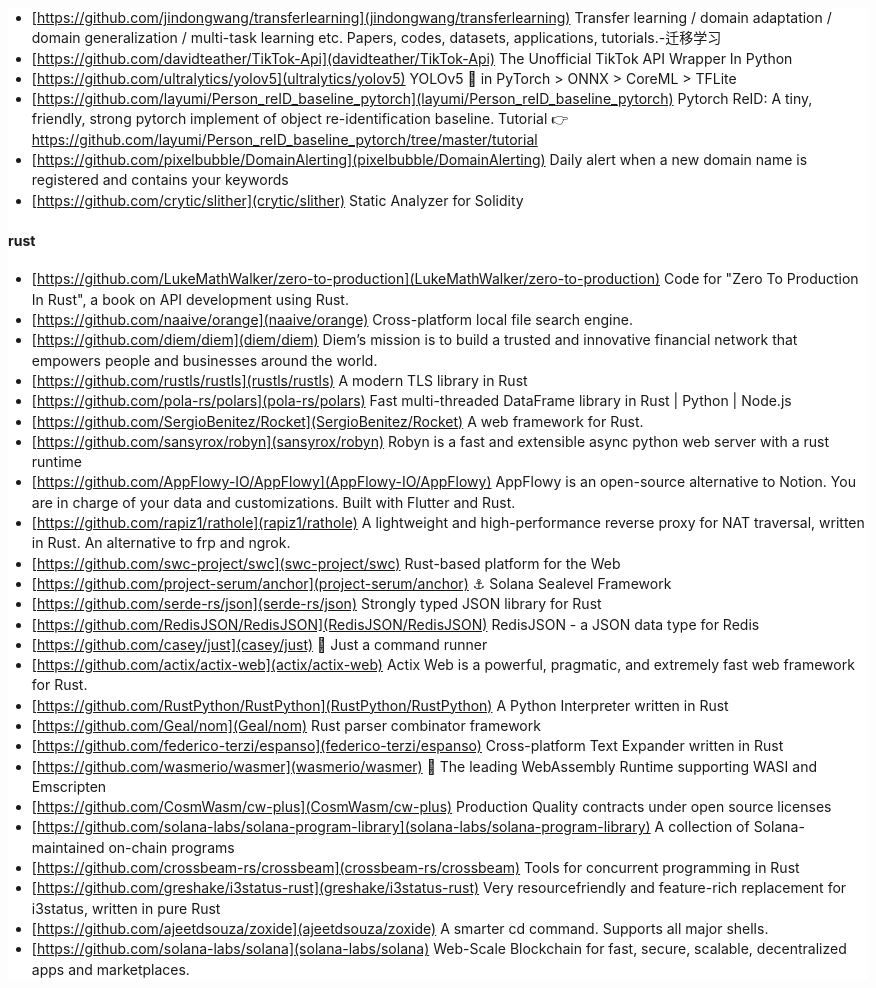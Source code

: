 * [https://github.com/jindongwang/transferlearning](jindongwang/transferlearning) Transfer learning / domain adaptation / domain generalization / multi-task learning etc. Papers, codes, datasets, applications, tutorials.-迁移学习
* [https://github.com/davidteather/TikTok-Api](davidteather/TikTok-Api) The Unofficial TikTok API Wrapper In Python
* [https://github.com/ultralytics/yolov5](ultralytics/yolov5) YOLOv5 🚀 in PyTorch > ONNX > CoreML > TFLite
* [https://github.com/layumi/Person_reID_baseline_pytorch](layumi/Person_reID_baseline_pytorch) Pytorch ReID: A tiny, friendly, strong pytorch implement of object re-identification baseline. Tutorial 👉https://github.com/layumi/Person_reID_baseline_pytorch/tree/master/tutorial
* [https://github.com/pixelbubble/DomainAlerting](pixelbubble/DomainAlerting) Daily alert when a new domain name is registered and contains your keywords
* [https://github.com/crytic/slither](crytic/slither) Static Analyzer for Solidity

#### rust
* [https://github.com/LukeMathWalker/zero-to-production](LukeMathWalker/zero-to-production) Code for "Zero To Production In Rust", a book on API development using Rust.
* [https://github.com/naaive/orange](naaive/orange) Cross-platform local file search engine.
* [https://github.com/diem/diem](diem/diem) Diem’s mission is to build a trusted and innovative financial network that empowers people and businesses around the world.
* [https://github.com/rustls/rustls](rustls/rustls) A modern TLS library in Rust
* [https://github.com/pola-rs/polars](pola-rs/polars) Fast multi-threaded DataFrame library in Rust | Python | Node.js
* [https://github.com/SergioBenitez/Rocket](SergioBenitez/Rocket) A web framework for Rust.
* [https://github.com/sansyrox/robyn](sansyrox/robyn) Robyn is a fast and extensible async python web server with a rust runtime
* [https://github.com/AppFlowy-IO/AppFlowy](AppFlowy-IO/AppFlowy) AppFlowy is an open-source alternative to Notion. You are in charge of your data and customizations. Built with Flutter and Rust.
* [https://github.com/rapiz1/rathole](rapiz1/rathole) A lightweight and high-performance reverse proxy for NAT traversal, written in Rust. An alternative to frp and ngrok.
* [https://github.com/swc-project/swc](swc-project/swc) Rust-based platform for the Web
* [https://github.com/project-serum/anchor](project-serum/anchor) ⚓ Solana Sealevel Framework
* [https://github.com/serde-rs/json](serde-rs/json) Strongly typed JSON library for Rust
* [https://github.com/RedisJSON/RedisJSON](RedisJSON/RedisJSON) RedisJSON - a JSON data type for Redis
* [https://github.com/casey/just](casey/just) 🤖 Just a command runner
* [https://github.com/actix/actix-web](actix/actix-web) Actix Web is a powerful, pragmatic, and extremely fast web framework for Rust.
* [https://github.com/RustPython/RustPython](RustPython/RustPython) A Python Interpreter written in Rust
* [https://github.com/Geal/nom](Geal/nom) Rust parser combinator framework
* [https://github.com/federico-terzi/espanso](federico-terzi/espanso) Cross-platform Text Expander written in Rust
* [https://github.com/wasmerio/wasmer](wasmerio/wasmer) 🚀 The leading WebAssembly Runtime supporting WASI and Emscripten
* [https://github.com/CosmWasm/cw-plus](CosmWasm/cw-plus) Production Quality contracts under open source licenses
* [https://github.com/solana-labs/solana-program-library](solana-labs/solana-program-library) A collection of Solana-maintained on-chain programs
* [https://github.com/crossbeam-rs/crossbeam](crossbeam-rs/crossbeam) Tools for concurrent programming in Rust
* [https://github.com/greshake/i3status-rust](greshake/i3status-rust) Very resourcefriendly and feature-rich replacement for i3status, written in pure Rust
* [https://github.com/ajeetdsouza/zoxide](ajeetdsouza/zoxide) A smarter cd command. Supports all major shells.
* [https://github.com/solana-labs/solana](solana-labs/solana) Web-Scale Blockchain for fast, secure, scalable, decentralized apps and marketplaces.
